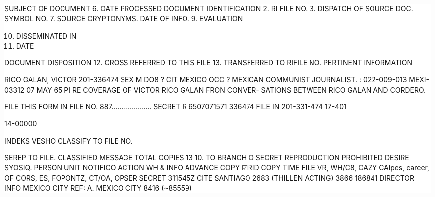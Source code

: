 SUBJECT OF DOCUMENT
6. OATE PROCESSED
DOCUMENT IDENTIFICATION
2.
RI FILE NO.
3. DISPATCH OF SOURCE DOC. SYMBOL NO.
7. SOURCE CRYPTONYMS. DATE OF INFO. 9. EVALUATION

10. DISSEMINATED IN
11. DATE

DOCUMENT DISPOSITION
12. CROSS REFERRED TO THIS FILE
13. TRANSFERRED TO
RIFILE NO.
PERTINENT INFORMATION

RICO GALAN, VICTOR
201-336474
SEX M DO8 ?
CIT MEXICO
OCC ?
MEXICAN COMMUNIST JOURNALIST.
:
022-009-013
MEXI-03312
07 MAY 65
PI
RE COVERAGE OF VICTOR RICO GALAN FRON CONVER-
SATIONS BETWEEN RICO GALAN AND CORDERO.

FILE THIS FORM IN FILE NO.
887....................
SECRET
R 6507071571
336474
FILE IN 201-331-474
17-401

14-00000

INDEKS VESHO
CLASSIFY TO FILE NO.

SEREP TO FILE.
CLASSIFIED MESSAGE
TOTAL COPIES
13
10. TO BRANCH O
SECRET
REPRODUCTION PROHIBITED
DESIRE SYOSIQ.
PERSON UNIT NOTIFICO
ACTION
WH &
INFO
ADVANCE COPY
☑RID COPY
TIME
FILE VR, WH/C8, CAZY CAlpes, career, OF CORS, ES, FOPONTZ, CT/OA,
OPSER
SECRET 311545Z CITE SANTIAGO 2683 (THILLEN ACTING) 3866 186841
DIRECTOR INFO MEXICO CITY
REF: A. MEXICO CITY 8416 (~85559)
